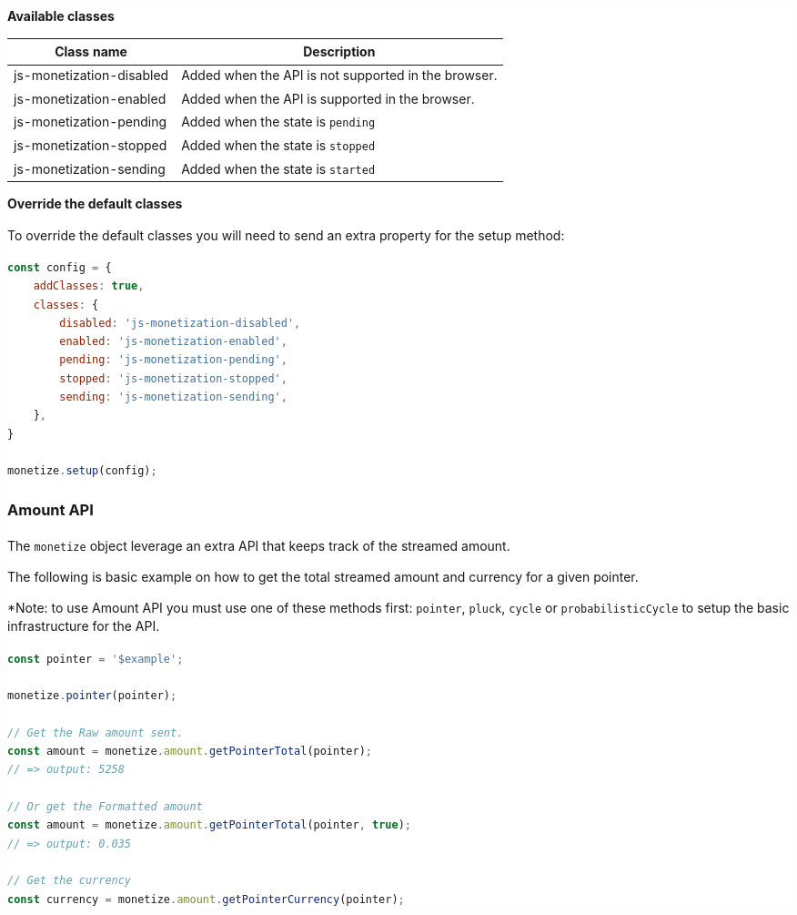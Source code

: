 **Available classes**

| Class name               	| Description                                         	|
|--------------------------	|-----------------------------------------------------	|
| js-monetization-disabled 	| Added when the API is not supported in the browser. 	|
| js-monetization-enabled  	| Added when the API is supported in the browser.     	|
| js-monetization-pending  	| Added when the state is `pending`                   	|
| js-monetization-stopped  	| Added when the state is `stopped`                   	|
| js-monetization-sending  	| Added when the state is `started`                   	|

**Override the default classes**

To override the default classes you will need to send an extra property for the setup method:

```javascript
const config = {
    addClasses: true,
    classes: {
        disabled: 'js-monetization-disabled',
        enabled: 'js-monetization-enabled',
        pending: 'js-monetization-pending',
        stopped: 'js-monetization-stopped',
        sending: 'js-monetization-sending',
    },
}

monetize.setup(config);
```

### Amount API
The `monetize` object leverage an extra API that keeps track of the streamed amount.

The following is basic example on how to get the total streamed amount and currency for a given pointer.

*Note: to use Amount API you must use one of these methods first: `pointer`, `pluck`, `cycle` or `probabilisticCycle` to setup the basic infrastructure for the API.

```javascript
const pointer = '$example';

monetize.pointer(pointer);

// Get the Raw amount sent.
const amount = monetize.amount.getPointerTotal(pointer);
// => output: 5258

// Or get the Formatted amount
const amount = monetize.amount.getPointerTotal(pointer, true);
// => output: 0.035

// Get the currency
const currency = monetize.amount.getPointerCurrency(pointer);
```
